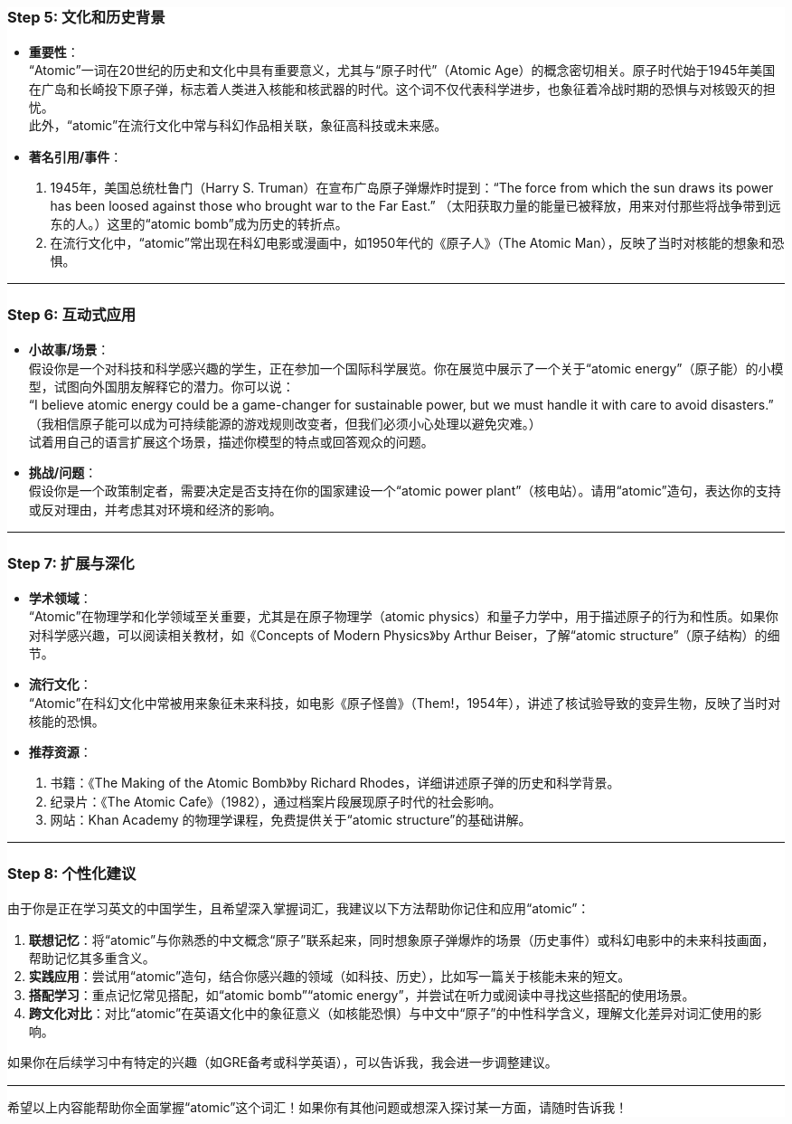 ### **Step 5: 文化和历史背景**

- **重要性**：  
“Atomic”一词在20世纪的历史和文化中具有重要意义，尤其与“原子时代”（Atomic Age）的概念密切相关。原子时代始于1945年美国在广岛和长崎投下原子弹，标志着人类进入核能和核武器的时代。这个词不仅代表科学进步，也象征着冷战时期的恐惧与对核毁灭的担忧。  
此外，“atomic”在流行文化中常与科幻作品相关联，象征高科技或未来感。

- **著名引用/事件**：  
  1. 1945年，美国总统杜鲁门（Harry S. Truman）在宣布广岛原子弹爆炸时提到：“The force from which the sun draws its power has been loosed against those who brought war to the Far East.” （太阳获取力量的能量已被释放，用来对付那些将战争带到远东的人。）这里的“atomic bomb”成为历史的转折点。  
  2. 在流行文化中，“atomic”常出现在科幻电影或漫画中，如1950年代的《原子人》（The Atomic Man），反映了当时对核能的想象和恐惧。

---

### **Step 6: 互动式应用**

- **小故事/场景**：  
假设你是一个对科技和科学感兴趣的学生，正在参加一个国际科学展览。你在展览中展示了一个关于“atomic energy”（原子能）的小模型，试图向外国朋友解释它的潜力。你可以说：  
“I believe atomic energy could be a game-changer for sustainable power, but we must handle it with care to avoid disasters.”  
（我相信原子能可以成为可持续能源的游戏规则改变者，但我们必须小心处理以避免灾难。）  
试着用自己的语言扩展这个场景，描述你模型的特点或回答观众的问题。

- **挑战/问题**：  
假设你是一个政策制定者，需要决定是否支持在你的国家建设一个“atomic power plant”（核电站）。请用“atomic”造句，表达你的支持或反对理由，并考虑其对环境和经济的影响。

---

### **Step 7: 扩展与深化**

- **学术领域**：  
“Atomic”在物理学和化学领域至关重要，尤其是在原子物理学（atomic physics）和量子力学中，用于描述原子的行为和性质。如果你对科学感兴趣，可以阅读相关教材，如《Concepts of Modern Physics》by Arthur Beiser，了解“atomic structure”（原子结构）的细节。

- **流行文化**：  
“Atomic”在科幻文化中常被用来象征未来科技，如电影《原子怪兽》（Them!，1954年），讲述了核试验导致的变异生物，反映了当时对核能的恐惧。

- **推荐资源**：  
  1. 书籍：《The Making of the Atomic Bomb》by Richard Rhodes，详细讲述原子弹的历史和科学背景。  
  2. 纪录片：《The Atomic Cafe》（1982），通过档案片段展现原子时代的社会影响。  
  3. 网站：Khan Academy 的物理学课程，免费提供关于“atomic structure”的基础讲解。

---

### **Step 8: 个性化建议**

由于你是正在学习英文的中国学生，且希望深入掌握词汇，我建议以下方法帮助你记住和应用“atomic”：
1. **联想记忆**：将“atomic”与你熟悉的中文概念“原子”联系起来，同时想象原子弹爆炸的场景（历史事件）或科幻电影中的未来科技画面，帮助记忆其多重含义。  
2. **实践应用**：尝试用“atomic”造句，结合你感兴趣的领域（如科技、历史），比如写一篇关于核能未来的短文。  
3. **搭配学习**：重点记忆常见搭配，如“atomic bomb”“atomic energy”，并尝试在听力或阅读中寻找这些搭配的使用场景。  
4. **跨文化对比**：对比“atomic”在英语文化中的象征意义（如核能恐惧）与中文中“原子”的中性科学含义，理解文化差异对词汇使用的影响。

如果你在后续学习中有特定的兴趣（如GRE备考或科学英语），可以告诉我，我会进一步调整建议。

---

希望以上内容能帮助你全面掌握“atomic”这个词汇！如果你有其他问题或想深入探讨某一方面，请随时告诉我！